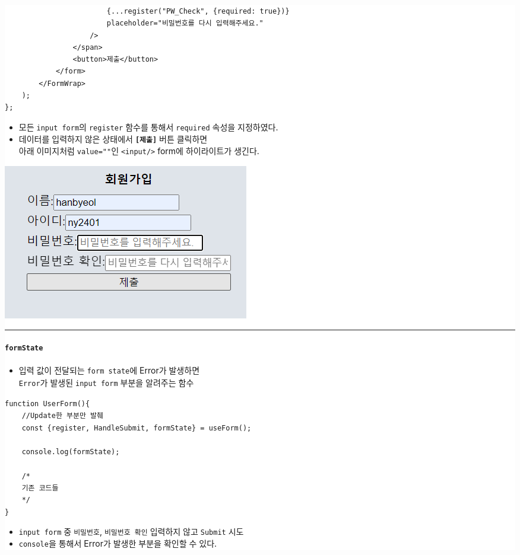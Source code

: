 ``` tsx
						{...register("PW_Check", {required: true})} 
						placeholder="비밀번호를 다시 입력해주세요."
					/>
				</span>
				<button>제출</button>
			</form>
		</FormWrap>
	);
};
```

- 모든 `input form`의 `register` 함수를 통해서 `required` 속성을 지정하였다.
- 데이터를 입력하지 않은 상태에서 **`[제출]`** 버튼 클릭하면 <br/>
	아래 이미지처럼 `value=""`인 `<input/>` form에 하이라이트가 생긴다.

<img src="ref/required_update.png"/>

---

#### `formState`

- 입력 값이 전달되는 `form state`에 Error가 발생하면 <br/>
	`Error`가 발생된 `input form` 부분을 알려주는 함수
	
``` tsx
function UserForm(){
	//Update한 부분만 발췌
	const {register, HandleSubmit, formState} = useForm();

	console.log(formState);

	/*
	기존 코드들
	*/
}
```

- `input form` 중 `비밀번호`, `비밀번호 확인` 입력하지 않고 `Submit` 시도
- `console`을 통해서 Error가 발생한 부분을 확인할 수 있다.
